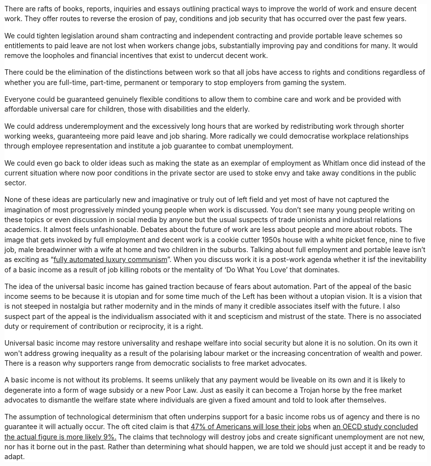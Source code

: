 There are rafts of books, reports, inquiries and essays outlining practical ways to improve the world of work and ensure decent work. They offer routes to reverse the erosion of pay, conditions and job security that has occurred over the past few years.

We could tighten legislation around sham contracting and independent contracting and provide portable leave schemes so entitlements to paid leave are not lost when workers change jobs, substantially improving pay and conditions for many. It would remove the loopholes and financial incentives that exist to undercut decent work.

There could be the elimination of the distinctions between work so that all jobs have access to rights and conditions regardless of whether you are full-time, part-time, permanent or temporary to stop employers from gaming the system.

Everyone could be guaranteed genuinely flexible conditions to allow them to combine care and work and be provided with affordable universal care for children, those with disabilities and the elderly.

We could address underemployment and the excessively long hours that are worked by redistributing work through shorter working weeks, guaranteeing more paid leave and job sharing. More radically we could democratise workplace relationships through employee representation and institute a job guarantee to combat unemployment.

We could even go back to older ideas such as making the state as an exemplar of employment as Whitlam once did instead of the current situation where now poor conditions in the private sector are used to stoke envy and take away conditions in the public sector.

None of these ideas are particularly new and imaginative or truly out of left field and yet most of have not captured the imagination of most progressively minded young people when work is discussed. You don’t see many young people writing on these topics or even discussion in social media by anyone but the usual suspects of trade unionists and industrial relations academics. It almost feels unfashionable. Debates about the future of work are less about people and more about robots. The image that gets invoked by full employment and decent work is a cookie cutter 1950s house with a white picket fence, nine to five job, male breadwinner with a wife at home and two children in the suburbs. Talking about full employment and portable leave isn’t as exciting as “<a href="https://www.theguardian.com/sustainable-business/2015/mar/18/fully-automated-luxury-communism-robots-employment">fully automated luxury communism</a>”. When you discuss work it is a post-work agenda whether it isf the inevitability of a basic income as a result of job killing robots or the mentality of ‘Do What You Love’ that dominates.

The idea of the universal basic income has gained traction because of fears about automation. Part of the appeal of the basic income seems to be because it is utopian and for some time much of the Left has been without a utopian vision. It is a vision that is not steeped in nostalgia but rather modernity and in the minds of many it credible associates itself with the future. I also suspect part of the appeal is the individualism associated with it and scepticism and mistrust of the state. There is no associated duty or requirement of contribution or reciprocity, it is a right.

Universal basic income may restore universality and reshape welfare into social security but alone it is no solution. On its own it won't address growing inequality as a result of the polarising labour market or the increasing concentration of wealth and power. There is a reason why supporters range from democratic socialists to free market advocates.

A basic income is not without its problems. It seems unlikely that any payment would be liveable on its own and it is likely to degenerate into a form of wage subsidy or a new Poor Law. Just as easily it can become a Trojan horse by the free market advocates to dismantle the welfare state where individuals are given a fixed amount and told to look after themselves.

The assumption of technological determinism that often underpins support for a basic income robs us of agency and there is no guarantee it will actually occur. The oft cited claim is that <a href="http://www.oxfordmartin.ox.ac.uk/downloads/academic/The_Future_of_Employment.pdf">47% of Americans will lose their jobs</a> when <a href="http://www.oecd-ilibrary.org/social-issues-migration-health/the-risk-of-automation-for-jobs-in-oecd-countries_5jlz9h56dvq7-en">an OECD study concluded the actual figure is more likely 9%.</a> The claims that technology will destroy jobs and create significant unemployment are not new, nor has it borne out in the past. Rather than determining what should happen, we are told we should just accept it and be ready to adapt.
